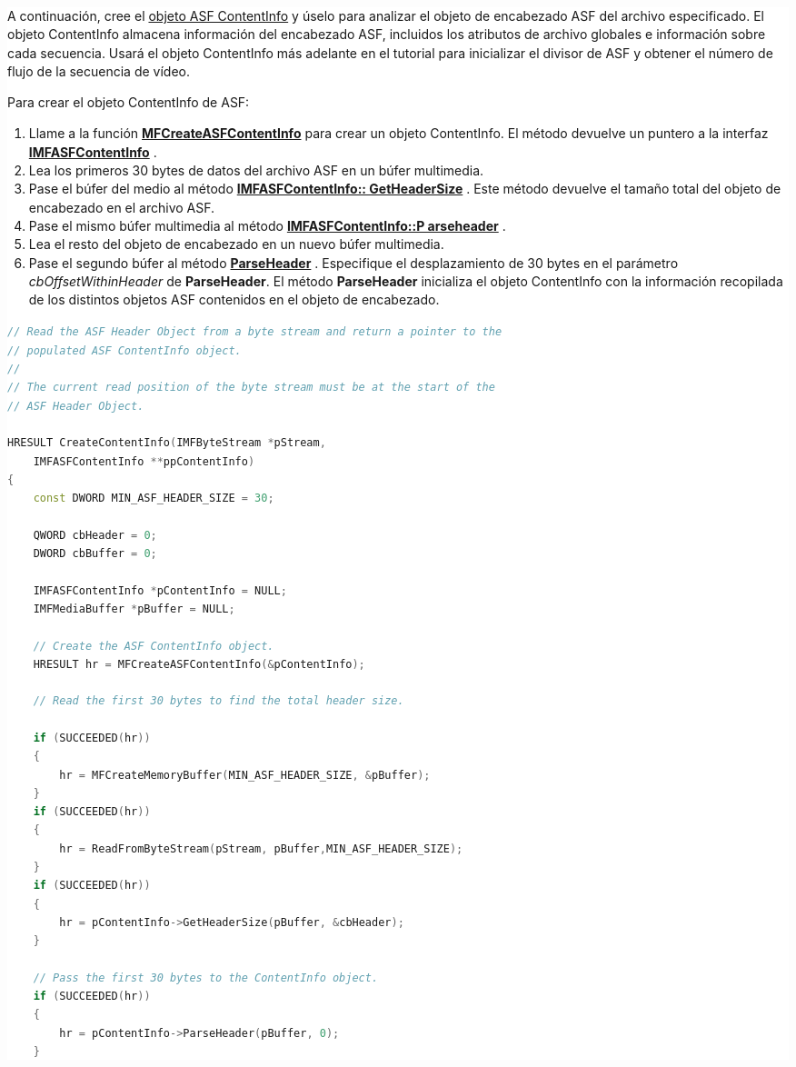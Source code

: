 A continuación, cree el [objeto ASF ContentInfo](asf-contentinfo-object.md) y úselo para analizar el objeto de encabezado ASF del archivo especificado. El objeto ContentInfo almacena información del encabezado ASF, incluidos los atributos de archivo globales e información sobre cada secuencia. Usará el objeto ContentInfo más adelante en el tutorial para inicializar el divisor de ASF y obtener el número de flujo de la secuencia de vídeo.

Para crear el objeto ContentInfo de ASF:

1.  Llame a la función [**MFCreateASFContentInfo**](/windows/desktop/api/wmcontainer/nf-wmcontainer-mfcreateasfcontentinfo) para crear un objeto ContentInfo. El método devuelve un puntero a la interfaz [**IMFASFContentInfo**](/windows/desktop/api/wmcontainer/nn-wmcontainer-imfasfcontentinfo) .
2.  Lea los primeros 30 bytes de datos del archivo ASF en un búfer multimedia.
3.  Pase el búfer del medio al método [**IMFASFContentInfo:: GetHeaderSize**](/windows/desktop/api/wmcontainer/nf-wmcontainer-imfasfcontentinfo-getheadersize) . Este método devuelve el tamaño total del objeto de encabezado en el archivo ASF.
4.  Pase el mismo búfer multimedia al método [**IMFASFContentInfo::P arseheader**](/windows/desktop/api/wmcontainer/nf-wmcontainer-imfasfcontentinfo-parseheader) .
5.  Lea el resto del objeto de encabezado en un nuevo búfer multimedia.
6.  Pase el segundo búfer al método [**ParseHeader**](/windows/desktop/api/wmcontainer/nf-wmcontainer-imfasfcontentinfo-parseheader) . Especifique el desplazamiento de 30 bytes en el parámetro *cbOffsetWithinHeader* de **ParseHeader**. El método **ParseHeader** inicializa el objeto ContentInfo con la información recopilada de los distintos objetos ASF contenidos en el objeto de encabezado.


```C++
// Read the ASF Header Object from a byte stream and return a pointer to the 
// populated ASF ContentInfo object.
//
// The current read position of the byte stream must be at the start of the
// ASF Header Object.

HRESULT CreateContentInfo(IMFByteStream *pStream, 
    IMFASFContentInfo **ppContentInfo)
{
    const DWORD MIN_ASF_HEADER_SIZE = 30;
    
    QWORD cbHeader = 0;
    DWORD cbBuffer = 0;

    IMFASFContentInfo *pContentInfo = NULL;
    IMFMediaBuffer *pBuffer = NULL;

    // Create the ASF ContentInfo object.
    HRESULT hr = MFCreateASFContentInfo(&pContentInfo);
    
    // Read the first 30 bytes to find the total header size.

    if (SUCCEEDED(hr))
    {
        hr = MFCreateMemoryBuffer(MIN_ASF_HEADER_SIZE, &pBuffer);
    }
    if (SUCCEEDED(hr))
    {
        hr = ReadFromByteStream(pStream, pBuffer,MIN_ASF_HEADER_SIZE);
    }
    if (SUCCEEDED(hr))
    {
        hr = pContentInfo->GetHeaderSize(pBuffer, &cbHeader);
    }

    // Pass the first 30 bytes to the ContentInfo object.
    if (SUCCEEDED(hr))
    {
        hr = pContentInfo->ParseHeader(pBuffer, 0);
    }

```
